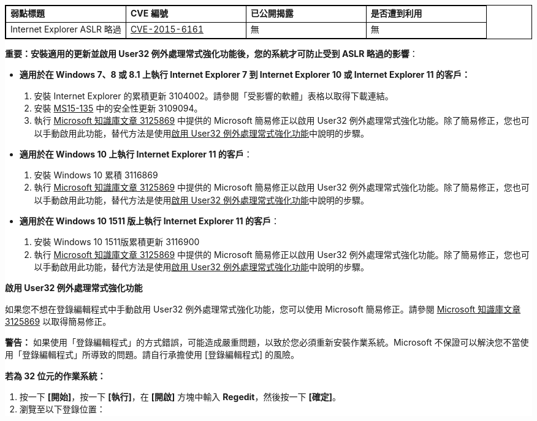  
<p> </p>
<table style="border:1px solid black;">
<colgroup>
<col width="25%" />
<col width="25%" />
<col width="25%" />
<col width="25%" />
</colgroup>
<tbody>
<tr class="odd">
<td style="border:1px solid black;"><strong>弱點標題</strong></td>
<td style="border:1px solid black;"><strong>CVE 編號</strong></td>
<td style="border:1px solid black;"><strong>已公開揭露</strong></td>
<td style="border:1px solid black;"><strong>是否遭到利用</strong></td>
</tr>
<tr class="even">
<td style="border:1px solid black;">Internet Explorer ASLR 略過</td>
<td style="border:1px solid black;"><a href="http://www.cve.mitre.org/cgi-bin/cvename.cgi?name=cve-2015-6161">CVE-2015-6161</a></td>
<td style="border:1px solid black;">無</td>
<td style="border:1px solid black;">無</td>
</tr>
</tbody>
</table>
  
**重要：安裝適用的更新並啟用 User32 例外處理常式強化功能後，您的系統才可防止受到 ASLR 略過的影響**：
  
-   **適用於在 Windows 7、8 或 8.1 上執行 Internet Explorer 7 到 Internet Explorer 10 或 Internet Explorer 11 的客戶：**  
    1.  安裝 Internet Explorer 的累積更新 3104002。請參閱「受影響的軟體」表格以取得下載連結。  
    2.  安裝 [MS15-135](https://technet.microsoft.com/zh-tw/library/security/ms15-135) 中的安全性更新 3109094。  
    3.  執行 [Microsoft 知識庫文章 3125869](https://support.microsoft.com/zh-tw/kb/3125869) 中提供的 Microsoft 簡易修正以啟用 User32 例外處理常式強化功能。除了簡易修正，您也可以手動啟用此功能，替代方法是使用[啟用 User32 例外處理常式強化功能](#enable_user32)中說明的步驟。
  
-   **適用於在 Windows 10 上執行 Internet Explorer 11 的客戶**：  
    1.  安裝 Windows 10 累積 3116869  
    2.  執行 [Microsoft 知識庫文章 3125869](https://support.microsoft.com/zh-tw/kb/3125869) 中提供的 Microsoft 簡易修正以啟用 User32 例外處理常式強化功能。除了簡易修正，您也可以手動啟用此功能，替代方法是使用[啟用 User32 例外處理常式強化功能](#enable_user32)中說明的步驟。  
-   **適用於在 Windows 10 1511 版上執行 Internet Explorer 11 的客戶**：  
    1.  安裝 Windows 10 1511版累積更新 3116900  
    2.  執行 [Microsoft 知識庫文章 3125869](https://support.microsoft.com/zh-tw/kb/3125869) 中提供的 Microsoft 簡易修正以啟用 User32 例外處理常式強化功能。除了簡易修正，您也可以手動啟用此功能，替代方法是使用[啟用 User32 例外處理常式強化功能](#enable_user32)中說明的步驟。
  
**啟用 User32 例外處理常式強化功能**
  
如果您不想在登錄編輯程式中手動啟用 User32 例外處理常式強化功能，您可以使用 Microsoft 簡易修正。請參閱 [Microsoft 知識庫文章 3125869](https://support.microsoft.com/zh-tw/kb/3125869) 以取得簡易修正。
  
**警告：** 如果使用「登錄編輯程式」的方式錯誤，可能造成嚴重問題，以致於您必須重新安裝作業系統。Microsoft 不保證可以解決您不當使用「登錄編輯程式」所導致的問題。請自行承擔使用 \[登錄編輯程式\] 的風險。
  
**若為 32 位元的作業系統：**
  
1.  按一下 **\[開始\]**，按一下 **\[執行\]**，在 **\[開啟\]** 方塊中輸入 **Regedit**，然後按一下 **\[確定\]**。  
2.  瀏覽至以下登錄位置： 
